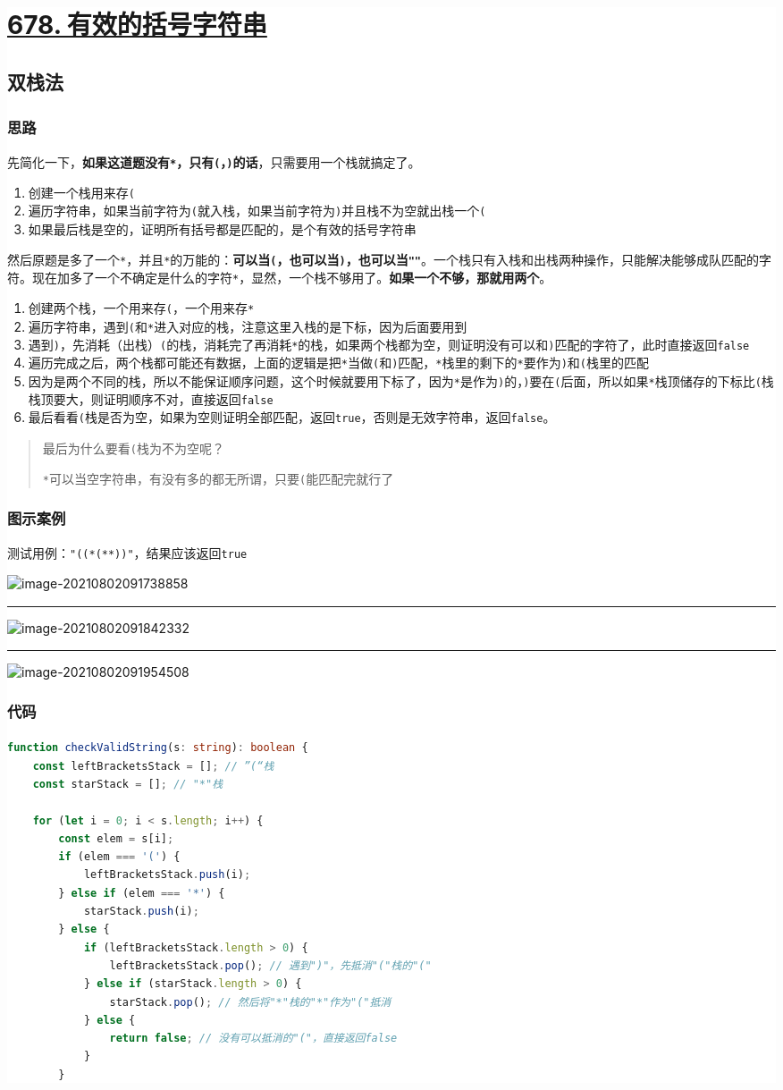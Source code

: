 # [678. 有效的括号字符串](https://leetcode-cn.com/problems/valid-parenthesis-string/)

## 双栈法

### 思路

先简化一下，**如果这道题没有`*`，只有`(`，`)`的话**，只需要用一个栈就搞定了。

1. 创建一个栈用来存`(`
2. 遍历字符串，如果当前字符为`(`就入栈，如果当前字符为`)`并且栈不为空就出栈一个`(`
3. 如果最后栈是空的，证明所有括号都是匹配的，是个有效的括号字符串

然后原题是多了一个`*`，并且`*`的万能的：**可以当`(`，也可以当`)`，也可以当`""`**。一个栈只有入栈和出栈两种操作，只能解决能够成队匹配的字符。现在加多了一个不确定是什么的字符`*`，显然，一个栈不够用了。**如果一个不够，那就用两个**。

1. 创建两个栈，一个用来存`(`，一个用来存`*`
2. 遍历字符串，遇到`(`和`*`进入对应的栈，注意这里入栈的是下标，因为后面要用到
3. 遇到`)`，先消耗（出栈）`(`的栈，消耗完了再消耗`*`的栈，如果两个栈都为空，则证明没有可以和`)`匹配的字符了，此时直接返回`false`
4. 遍历完成之后，两个栈都可能还有数据，上面的逻辑是把`*`当做`(`和`)`匹配，`*`栈里的剩下的`*`要作为`)`和`(`栈里的匹配
5. 因为是两个不同的栈，所以不能保证顺序问题，这个时候就要用下标了，因为`*`是作为`)`的，`)`要在`(`后面，所以如果`*`栈顶储存的下标比`(`栈栈顶要大，则证明顺序不对，直接返回`false`
6. 最后看看`(`栈是否为空，如果为空则证明全部匹配，返回`true`，否则是无效字符串，返回`false`。

> 最后为什么要看`(`栈为不为空呢？
>
> `*`可以当空字符串，有没有多的都无所谓，只要`(`能匹配完就行了

### 图示案例

测试用例：`"((*(**))"`，结果应该返回`true`

![image-20210802091738858](https://i.loli.net/2021/08/02/UtWfTKHb1il2Pop.png)

------

![image-20210802091842332](https://i.loli.net/2021/08/02/XZayDOsQ2htndf5.png)

------

![image-20210802091954508](https://i.loli.net/2021/08/02/erxci4suR153dHh.png)

### 代码

```typescript
function checkValidString(s: string): boolean {
    const leftBracketsStack = []; // ”(“栈
    const starStack = []; // "*"栈

    for (let i = 0; i < s.length; i++) {
        const elem = s[i];
        if (elem === '(') {
            leftBracketsStack.push(i);
        } else if (elem === '*') {
            starStack.push(i);
        } else {
            if (leftBracketsStack.length > 0) {
                leftBracketsStack.pop(); // 遇到")"，先抵消"("栈的"("
            } else if (starStack.length > 0) {
                starStack.pop(); // 然后将"*"栈的"*"作为"("抵消
            } else {
                return false; // 没有可以抵消的"("，直接返回false
            }
        }
```